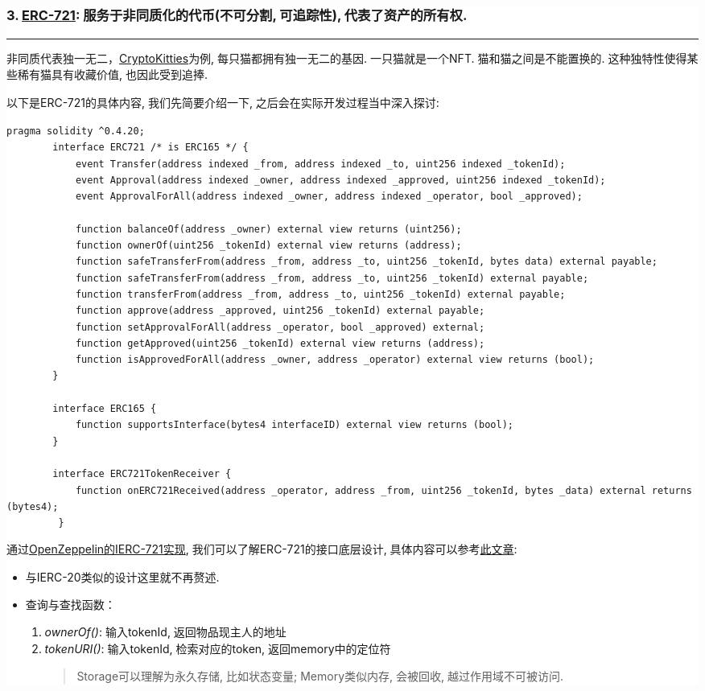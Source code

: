     
### 3. [ERC-721](https://github.com/ethereum/EIPs/blob/master/EIPS/eip-721.md): 服务于非同质化的代币(不可分割, 可追踪性), 代表了资产的所有权. 

---

非同质代表独一无二，[CryptoKitties](https://www.cryptokitties.co)为例, 每只猫都拥有独一无二的基因. 一只猫就是一个NFT. 猫和猫之间是不能置换的. 这种独特性使得某些稀有猫具有收藏价值, 也因此受到追捧.

以下是ERC-721的具体内容, 我们先简要介绍一下, 之后会在实际开发过程当中深入探讨:

```
pragma solidity ^0.4.20;
        interface ERC721 /* is ERC165 */ {
            event Transfer(address indexed _from, address indexed _to, uint256 indexed _tokenId);
            event Approval(address indexed _owner, address indexed _approved, uint256 indexed _tokenId);
            event ApprovalForAll(address indexed _owner, address indexed _operator, bool _approved);

            function balanceOf(address _owner) external view returns (uint256);
            function ownerOf(uint256 _tokenId) external view returns (address);
            function safeTransferFrom(address _from, address _to, uint256 _tokenId, bytes data) external payable;
            function safeTransferFrom(address _from, address _to, uint256 _tokenId) external payable;
            function transferFrom(address _from, address _to, uint256 _tokenId) external payable;
            function approve(address _approved, uint256 _tokenId) external payable;
            function setApprovalForAll(address _operator, bool _approved) external;
            function getApproved(uint256 _tokenId) external view returns (address);
            function isApprovedForAll(address _owner, address _operator) external view returns (bool);
        }

        interface ERC165 {
            function supportsInterface(bytes4 interfaceID) external view returns (bool);
        }

        interface ERC721TokenReceiver {
            function onERC721Received(address _operator, address _from, uint256 _tokenId, bytes _data) external returns(bytes4);
         }
```

通过[OpenZeppelin的IERC-721实现](https://github.com/OpenZeppelin/openzeppelin-contracts/blob/master/contracts/token/ERC721/ERC721.sol), 我们可以了解ERC-721的接口底层设计, 具体内容可以参考[此文章](https://cloud.tencent.com/developer/article/1805420):

- 与IERC-20类似的设计这里就不再赘述.

- 查询与查找函数：
  1. *ownerOf()*: 输入tokenId, 返回物品现主人的地址
  2. *tokenURI()*: 输入tokenId, 检索对应的token, 返回memory中的定位符
     > Storage可以理解为永久存储, 比如状态变量; Memory类似内存, 会被回收, 越过作用域不可被访问.
     